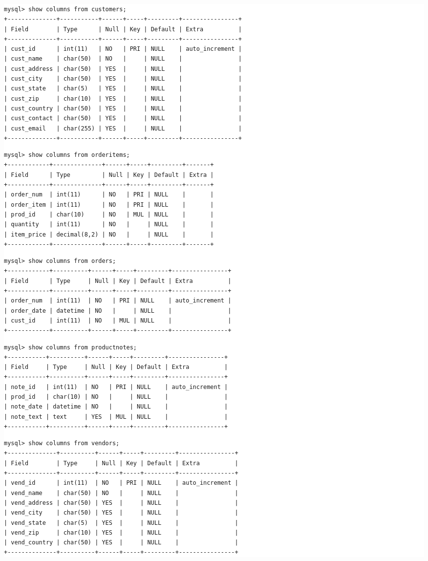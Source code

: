 ```mysql
mysql> show columns from customers;
+--------------+-----------+------+-----+---------+----------------+
| Field        | Type      | Null | Key | Default | Extra          |
+--------------+-----------+------+-----+---------+----------------+
| cust_id      | int(11)   | NO   | PRI | NULL    | auto_increment |
| cust_name    | char(50)  | NO   |     | NULL    |                |
| cust_address | char(50)  | YES  |     | NULL    |                |
| cust_city    | char(50)  | YES  |     | NULL    |                |
| cust_state   | char(5)   | YES  |     | NULL    |                |
| cust_zip     | char(10)  | YES  |     | NULL    |                |
| cust_country | char(50)  | YES  |     | NULL    |                |
| cust_contact | char(50)  | YES  |     | NULL    |                |
| cust_email   | char(255) | YES  |     | NULL    |                |
+--------------+-----------+------+-----+---------+----------------+
```

```mysql
mysql> show columns from orderitems;
+------------+--------------+------+-----+---------+-------+
| Field      | Type         | Null | Key | Default | Extra |
+------------+--------------+------+-----+---------+-------+
| order_num  | int(11)      | NO   | PRI | NULL    |       |
| order_item | int(11)      | NO   | PRI | NULL    |       |
| prod_id    | char(10)     | NO   | MUL | NULL    |       |
| quantity   | int(11)      | NO   |     | NULL    |       |
| item_price | decimal(8,2) | NO   |     | NULL    |       |
+------------+--------------+------+-----+---------+-------+
```

```mysql
mysql> show columns from orders;
+------------+----------+------+-----+---------+----------------+
| Field      | Type     | Null | Key | Default | Extra          |
+------------+----------+------+-----+---------+----------------+
| order_num  | int(11)  | NO   | PRI | NULL    | auto_increment |
| order_date | datetime | NO   |     | NULL    |                |
| cust_id    | int(11)  | NO   | MUL | NULL    |                |
+------------+----------+------+-----+---------+----------------+
```

```mysql
mysql> show columns from productnotes;
+-----------+----------+------+-----+---------+----------------+
| Field     | Type     | Null | Key | Default | Extra          |
+-----------+----------+------+-----+---------+----------------+
| note_id   | int(11)  | NO   | PRI | NULL    | auto_increment |
| prod_id   | char(10) | NO   |     | NULL    |                |
| note_date | datetime | NO   |     | NULL    |                |
| note_text | text     | YES  | MUL | NULL    |                |
+-----------+----------+------+-----+---------+----------------+
```

```mysql
mysql> show columns from vendors;                                    
+--------------+----------+------+-----+---------+----------------+  
| Field        | Type     | Null | Key | Default | Extra          |  
+--------------+----------+------+-----+---------+----------------+  
| vend_id      | int(11)  | NO   | PRI | NULL    | auto_increment |  
| vend_name    | char(50) | NO   |     | NULL    |                |  
| vend_address | char(50) | YES  |     | NULL    |                |  
| vend_city    | char(50) | YES  |     | NULL    |                |  
| vend_state   | char(5)  | YES  |     | NULL    |                |  
| vend_zip     | char(10) | YES  |     | NULL    |                |  
| vend_country | char(50) | YES  |     | NULL    |                |  
+--------------+----------+------+-----+---------+----------------+  
```
